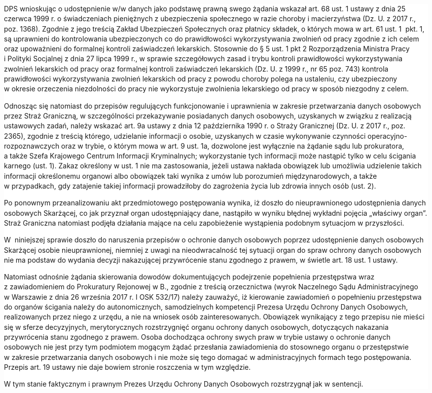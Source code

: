 

DPS wnioskując o udostępnienie w/w danych jako podstawę prawną swego żądania wskazał art. 68 ust. 1 ustawy z dnia 25 czerwca 1999 r. o świadczeniach pieniężnych z ubezpieczenia społecznego w razie choroby i macierzyństwa (Dz. U. z 2017 r., poz. 1368). Zgodnie z jego treścią Zakład Ubezpieczeń Społecznych oraz płatnicy składek, o których mowa w art. 61 ust. 1  pkt. 1, są uprawnieni do kontrolowania ubezpieczonych co do prawidłowości wykorzystywania zwolnień od pracy zgodnie z ich celem oraz upoważnieni do formalnej kontroli zaświadczeń lekarskich. Stosownie do § 5 ust. 1 pkt 2 Rozporządzenia Ministra Pracy i Polityki Socjalnej z dnia 27 lipca 1999 r., w sprawie szczegółowych zasad i trybu kontroli prawidłowości wykorzystywania zwolnień lekarskich od pracy oraz formalnej kontroli zaświadczeń lekarskich (Dz. U. z 1999 r., nr 65 poz. 743) kontrola prawidłowości wykorzystywania zwolnień lekarskich od pracy z powodu choroby polega na ustaleniu, czy ubezpieczony w okresie orzeczenia niezdolności do pracy nie wykorzystuje zwolnienia lekarskiego od pracy w sposób niezgodny z celem.


Odnosząc się natomiast do przepisów regulujących funkcjonowanie i uprawnienia w zakresie przetwarzania danych osobowych przez Straż Graniczną, w szczególności przekazywanie posiadanych danych osobowych, uzyskanych w związku z realizacją ustawowych zadań, należy wskazać art. 9a ustawy z dnia 12 października 1990 r. o Straży Granicznej (Dz. U. z 2017 r., poz. 2365), zgodnie z treścią którego, udzielanie informacji o osobie, uzyskanych w czasie wykonywanie czynności operacyjno-rozpoznawczych oraz w trybie, o którym mowa w art. 9 ust. 1a, dozwolone jest wyłącznie na żądanie sądu lub prokuratora, a także Szefa Krajowego Centrum Informacji Kryminalnych; wykorzystanie tych informacji może nastąpić tylko w celu ścigania karnego (ust. 1). Zakaz określony w ust. 1 nie ma zastosowania, jeżeli ustawa nakłada obowiązek lub umożliwia udzielenie takich informacji określonemu organowi albo obowiązek taki wynika z umów lub porozumień międzynarodowych, a także w przypadkach, gdy zatajenie takiej informacji prowadziłoby do zagrożenia życia lub zdrowia innych osób (ust. 2).


Po ponownym przeanalizowaniu akt przedmiotowego postępowania wynika, iż doszło do nieuprawnionego udostępnienia danych osobowych Skarżącej, co jak przyznał organ udostępniający dane, nastąpiło w wyniku błędnej wykładni pojęcia „właściwy organ”. Straż Graniczna natomiast podjęła działania mające na celu zapobieżenie wystąpienia podobnym sytuacjom w przyszłości.


W  niniejszej sprawie doszło do naruszenia przepisów o ochronie danych osobowych poprzez udostępnienie danych osobowych Skarżącej osobie nieuprawnionej, niemniej z uwagi na nieodwracalność tej sytuacji organ do spraw ochrony danych osobowych nie ma podstaw do wydania decyzji nakazującej przywrócenie stanu zgodnego z prawem, w świetle art. 18 ust. 1 ustawy.


Natomiast odnośnie żądania skierowania dowodów dokumentujących podejrzenie popełnienia przestępstwa wraz z zawiadomieniem do Prokuratury Rejonowej w B., zgodnie z treścią orzecznictwa (wyrok Naczelnego Sądu Administracyjnego w Warszawie z dnia 26 września 2017 r. I OSK 532/17) należy zauważyć, iż kierowanie zawiadomień o popełnieniu przestępstwa do organów ścigania należy do autonomicznych, samodzielnych kompetencji Prezesa Urzędu Ochrony Danych Osobowych, realizowanych przez niego z urzędu, a nie na wniosek osób zainteresowanych. Obowiązek wynikający z tego przepisu nie mieści się w sferze decyzyjnych, merytorycznych rozstrzygnięć organu ochrony danych osobowych, dotyczących nakazania przywrócenia stanu zgodnego z prawem. Osoba dochodząca ochrony swych praw w trybie ustawy o ochronie danych osobowych nie jest przy tym podmiotem mogącym żądać przesłania zawiadomienia do stosownego organu o przestępstwie w zakresie przetwarzania danych osobowych i nie może się tego domagać w administracyjnych formach tego postępowania. Przepis art. 19 ustawy nie daje bowiem stronie roszczenia w tym względzie.


W tym stanie faktycznym i prawnym Prezes Urzędu Ochrony Danych Osobowych rozstrzygnął jak w sentencji.
